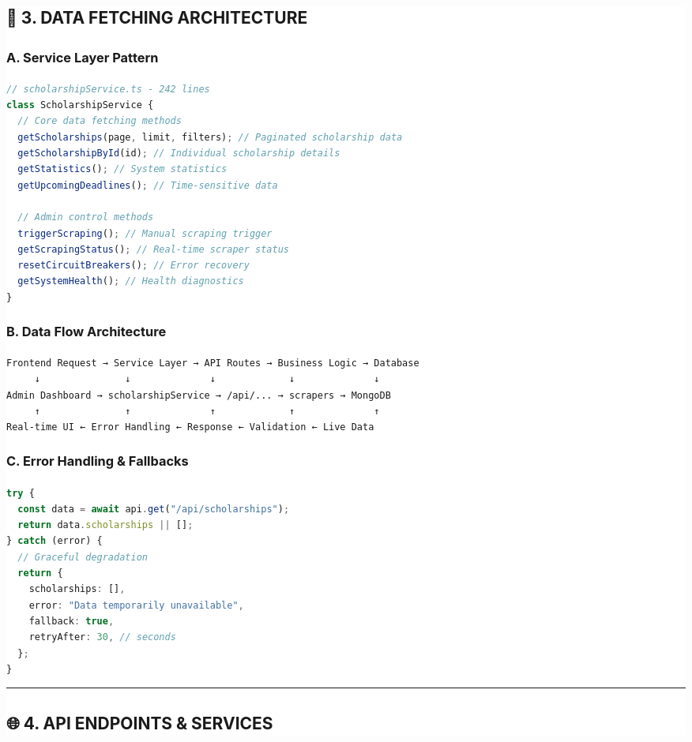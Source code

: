 
## 🔄 **3. DATA FETCHING ARCHITECTURE**

### **A. Service Layer Pattern**

```typescript
// scholarshipService.ts - 242 lines
class ScholarshipService {
  // Core data fetching methods
  getScholarships(page, limit, filters); // Paginated scholarship data
  getScholarshipById(id); // Individual scholarship details
  getStatistics(); // System statistics
  getUpcomingDeadlines(); // Time-sensitive data

  // Admin control methods
  triggerScraping(); // Manual scraping trigger
  getScrapingStatus(); // Real-time scraper status
  resetCircuitBreakers(); // Error recovery
  getSystemHealth(); // Health diagnostics
}
```

### **B. Data Flow Architecture**

```
Frontend Request → Service Layer → API Routes → Business Logic → Database
     ↓               ↓              ↓             ↓              ↓
Admin Dashboard → scholarshipService → /api/... → scrapers → MongoDB
     ↑               ↑              ↑             ↑              ↑
Real-time UI ← Error Handling ← Response ← Validation ← Live Data
```

### **C. Error Handling & Fallbacks**

```typescript
try {
  const data = await api.get("/api/scholarships");
  return data.scholarships || [];
} catch (error) {
  // Graceful degradation
  return {
    scholarships: [],
    error: "Data temporarily unavailable",
    fallback: true,
    retryAfter: 30, // seconds
  };
}
```

---

## 🌐 **4. API ENDPOINTS & SERVICES**
